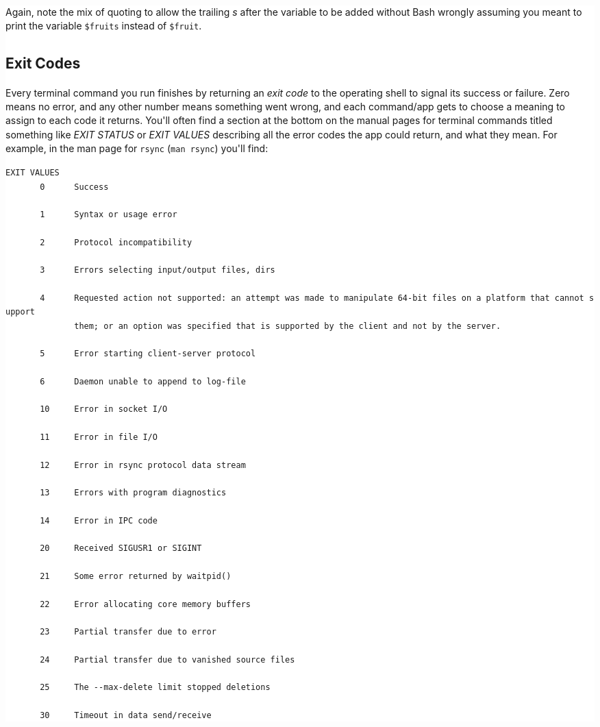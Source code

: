 Again, note the mix of quoting to allow the trailing *s* after the variable to be added without Bash wrongly assuming you meant to print the variable `$fruits` instead of `$fruit`.

## Exit Codes

Every terminal command you run finishes by returning an *exit code* to the operating shell to signal its success or failure. Zero means no error, and any other number means something went wrong, and each command/app gets to choose a meaning to assign to each code it returns. You'll often find a section at the bottom on the manual pages for terminal commands titled something like *EXIT STATUS* or *EXIT VALUES* describing all the error codes the app could return, and what they mean. For example, in the man page for `rsync` (`man rsync`) you'll find:

```
EXIT VALUES
       0      Success

       1      Syntax or usage error

       2      Protocol incompatibility

       3      Errors selecting input/output files, dirs

       4      Requested action not supported: an attempt was made to manipulate 64-bit files on a platform that cannot support
              them; or an option was specified that is supported by the client and not by the server.

       5      Error starting client-server protocol

       6      Daemon unable to append to log-file

       10     Error in socket I/O
 
       11     Error in file I/O

       12     Error in rsync protocol data stream

       13     Errors with program diagnostics

       14     Error in IPC code

       20     Received SIGUSR1 or SIGINT

       21     Some error returned by waitpid()

       22     Error allocating core memory buffers
 
       23     Partial transfer due to error

       24     Partial transfer due to vanished source files

       25     The --max-delete limit stopped deletions

       30     Timeout in data send/receive
```
